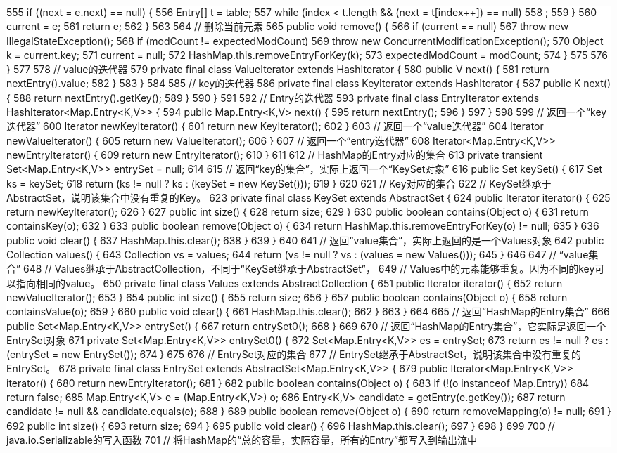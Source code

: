 555             if ((next = e.next) == null) { 556                 Entry[] t = table; 557                 while (index < t.length && (next = t[index++]) == null) 558  ; 559  } 560             current = e; 561             return e; 562  } 563 
564         // 删除当前元素
565         public void remove() { 566             if (current == null) 567                 throw new IllegalStateException(); 568             if (modCount != expectedModCount) 569                 throw new ConcurrentModificationException(); 570             Object k = current.key; 571             current = null; 572             HashMap.this.removeEntryForKey(k); 573             expectedModCount = modCount; 574  } 575 
576  } 577 
578     // value的迭代器
579     private final class ValueIterator extends HashIterator<V> { 580         public V next() { 581             return nextEntry().value; 582  } 583  } 584 
585     // key的迭代器
586     private final class KeyIterator extends HashIterator<K> { 587         public K next() { 588             return nextEntry().getKey(); 589  } 590  } 591 
592     // Entry的迭代器
593     private final class EntryIterator extends HashIterator<Map.Entry<K,V>> { 594         public Map.Entry<K,V> next() { 595             return nextEntry(); 596  } 597  } 598 
599     // 返回一个“key迭代器”
600     Iterator<K> newKeyIterator() { 601         return new KeyIterator(); 602  } 603     // 返回一个“value迭代器”
604     Iterator<V> newValueIterator() { 605         return new ValueIterator(); 606  } 607     // 返回一个“entry迭代器”
608     Iterator<Map.Entry<K,V>> newEntryIterator() { 609         return new EntryIterator(); 610  } 611 
612     // HashMap的Entry对应的集合
613     private transient Set<Map.Entry<K,V>> entrySet = null; 614 
615     // 返回“key的集合”，实际上返回一个“KeySet对象”
616     public Set<K> keySet() { 617         Set<K> ks = keySet; 618         return (ks != null ? ks : (keySet = new KeySet())); 619  } 620 
621     // Key对应的集合 622     // KeySet继承于AbstractSet，说明该集合中没有重复的Key。
623     private final class KeySet extends AbstractSet<K> { 624         public Iterator<K> iterator() { 625             return newKeyIterator(); 626  } 627         public int size() { 628             return size; 629  } 630         public boolean contains(Object o) { 631             return containsKey(o); 632  } 633         public boolean remove(Object o) { 634             return HashMap.this.removeEntryForKey(o) != null; 635  } 636         public void clear() { 637             HashMap.this.clear(); 638  } 639  } 640 
641     // 返回“value集合”，实际上返回的是一个Values对象
642     public Collection<V> values() { 643         Collection<V> vs = values; 644         return (vs != null ? vs : (values = new Values())); 645  } 646 
647     // “value集合” 648     // Values继承于AbstractCollection，不同于“KeySet继承于AbstractSet”， 649     // Values中的元素能够重复。因为不同的key可以指向相同的value。
650     private final class Values extends AbstractCollection<V> { 651         public Iterator<V> iterator() { 652             return newValueIterator(); 653  } 654         public int size() { 655             return size; 656  } 657         public boolean contains(Object o) { 658             return containsValue(o); 659  } 660         public void clear() { 661             HashMap.this.clear(); 662  } 663  } 664 
665     // 返回“HashMap的Entry集合”
666     public Set<Map.Entry<K,V>> entrySet() { 667         return entrySet0(); 668  } 669 
670     // 返回“HashMap的Entry集合”，它实际是返回一个EntrySet对象
671     private Set<Map.Entry<K,V>> entrySet0() { 672         Set<Map.Entry<K,V>> es = entrySet; 673         return es != null ? es : (entrySet = new EntrySet()); 674  } 675 
676     // EntrySet对应的集合 677     // EntrySet继承于AbstractSet，说明该集合中没有重复的EntrySet。
678     private final class EntrySet extends AbstractSet<Map.Entry<K,V>> { 679         public Iterator<Map.Entry<K,V>> iterator() { 680             return newEntryIterator(); 681  } 682         public boolean contains(Object o) { 683             if (!(o instanceof Map.Entry)) 684                 return false; 685             Map.Entry<K,V> e = (Map.Entry<K,V>) o; 686             Entry<K,V> candidate = getEntry(e.getKey()); 687             return candidate != null && candidate.equals(e); 688  } 689         public boolean remove(Object o) { 690             return removeMapping(o) != null; 691  } 692         public int size() { 693             return size; 694  } 695         public void clear() { 696             HashMap.this.clear(); 697  } 698  } 699 
700     // java.io.Serializable的写入函数 701     // 将HashMap的“总的容量，实际容量，所有的Entry”都写入到输出流中
